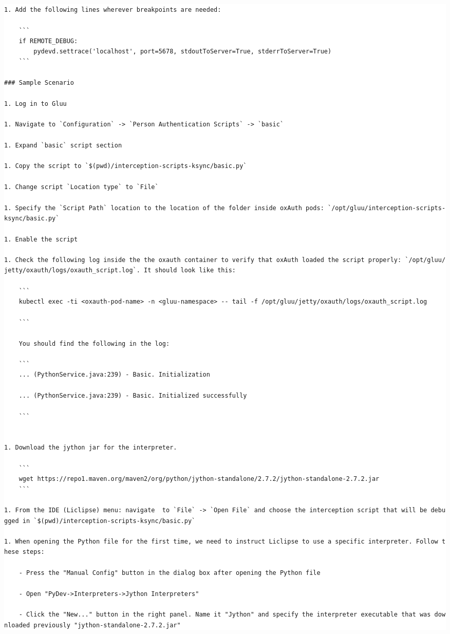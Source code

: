     1. Add the following lines wherever breakpoints are needed:   
      
        ```
        if REMOTE_DEBUG:
            pydevd.settrace('localhost', port=5678, stdoutToServer=True, stderrToServer=True)
        ```
    
    ### Sample Scenario
    
    1. Log in to Gluu
    
    1. Navigate to `Configuration` -> `Person Authentication Scripts` -> `basic`
    
    1. Expand `basic` script section  
    
    1. Copy the script to `$(pwd)/interception-scripts-ksync/basic.py`  
    
    1. Change script `Location type` to `File`  
    
    1. Specify the `Script Path` location to the location of the folder inside oxAuth pods: `/opt/gluu/interception-scripts-ksync/basic.py`
      
    1. Enable the script  
    
    1. Check the following log inside the the oxauth container to verify that oxAuth loaded the script properly: `/opt/gluu/jetty/oxauth/logs/oxauth_script.log`. It should look like this:    
    
        ```
        kubectl exec -ti <oxauth-pod-name> -n <gluu-namespace> -- tail -f /opt/gluu/jetty/oxauth/logs/oxauth_script.log
        
        ```
        
        You should find the following in the log:
        
        ```
        ... (PythonService.java:239) - Basic. Initialization
    
        ... (PythonService.java:239) - Basic. Initialized successfully
       
        ```
    
 
    1. Download the jython jar for the interpreter. 
    
        ```
        wget https://repo1.maven.org/maven2/org/python/jython-standalone/2.7.2/jython-standalone-2.7.2.jar
        ```
        
    1. From the IDE (Liclipse) menu: navigate  to `File` -> `Open File` and choose the interception script that will be debugged in `$(pwd)/interception-scripts-ksync/basic.py`
     
    1. When opening the Python file for the first time, we need to instruct Liclipse to use a specific interpreter. Follow these steps:
      
        - Press the "Manual Config" button in the dialog box after opening the Python file
        
        - Open "PyDev->Interpreters->Jython Interpreters"
        
        - Click the "New..." button in the right panel. Name it "Jython" and specify the interpreter executable that was downloaded previously "jython-standalone-2.7.2.jar"
        